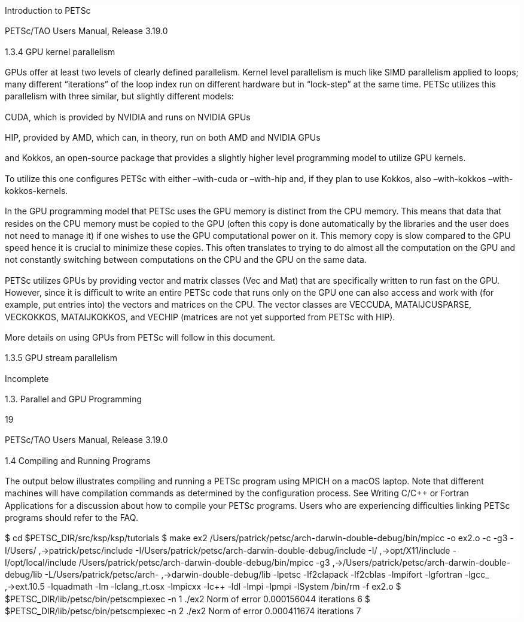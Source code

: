 Introduction to PETSc

PETSc/TAO Users Manual, Release 3.19.0

1.3.4 GPU kernel parallelism

GPUs offer at least two levels of clearly defined parallelism. Kernel level parallelism is much like SIMD parallelism applied to loops; many different “iterations” of the loop index run on different hardware but in “lock-step” at the same time. PETSc utilizes this parallelism with three similar, but slightly different models:

CUDA, which is provided by NVIDIA and runs on NVIDIA GPUs

HIP, provided by AMD, which can, in theory, run on both AMD and NVIDIA GPUs

and Kokkos, an open-source package that provides a slightly higher level programming model to utilize GPU kernels.

To utilize this one configures PETSc with either –with-cuda or –with-hip and, if they plan to use Kokkos, also –with-kokkos –with-kokkos-kernels.

In the GPU programming model that PETSc uses the GPU memory is distinct from the CPU memory. This means that data that resides on the CPU memory must be copied to the GPU (often this copy is done automatically by the libraries and the user does not need to manage it) if one wishes to use the GPU computational power on it. This memory copy is slow compared to the GPU speed hence it is crucial to minimize these copies. This often translates to trying to do almost all the computation on the GPU and not constantly switching between computations on the CPU and the GPU on the same data.

PETSc utilizes GPUs by providing vector and matrix classes (Vec and Mat) that are specifically written to run fast on the GPU. However, since it is diﬀicult to write an entire PETSc code that runs only on the GPU one can also access and work with (for example, put entries into) the vectors and matrices on the CPU. The vector classes are VECCUDA, MATAIJCUSPARSE, VECKOKKOS, MATAIJKOKKOS, and VECHIP (matrices are not yet supported from PETSc with HIP).

More details on using GPUs from PETSc will follow in this document.

1.3.5 GPU stream parallelism

Incomplete

1.3. Parallel and GPU Programming

19

PETSc/TAO Users Manual, Release 3.19.0

1.4 Compiling and Running Programs

The output below illustrates compiling and running a PETSc program using MPICH on a macOS laptop. Note that different machines will have compilation commands as determined by the configuration process. See Writing C/C++ or Fortran Applications for a discussion about how to compile your PETSc programs. Users who are experiencing diﬀiculties linking PETSc programs should refer to the FAQ.

$ cd $PETSC_DIR/src/ksp/ksp/tutorials $ make ex2 /Users/patrick/petsc/arch-darwin-double-debug/bin/mpicc -o ex2.o -c -g3 -I/Users/ ,→patrick/petsc/include -I/Users/patrick/petsc/arch-darwin-double-debug/include -I/ ,→opt/X11/include -I/opt/local/include /Users/patrick/petsc/arch-darwin-double-debug/bin/mpicc -g3 ,→/Users/patrick/petsc/arch-darwin-double-debug/lib -L/Users/patrick/petsc/arch- ,→darwin-double-debug/lib -lpetsc -lf2clapack -lf2cblas -lmpifort -lgfortran -lgcc_ ,→ext.10.5 -lquadmath -lm -lclang_rt.osx -lmpicxx -lc++ -ldl -lmpi -lpmpi -lSystem /bin/rm -f ex2.o $ $PETSC_DIR/lib/petsc/bin/petscmpiexec -n 1 ./ex2 Norm of error 0.000156044 iterations 6 $ $PETSC_DIR/lib/petsc/bin/petscmpiexec -n 2 ./ex2 Norm of error 0.000411674 iterations 7
